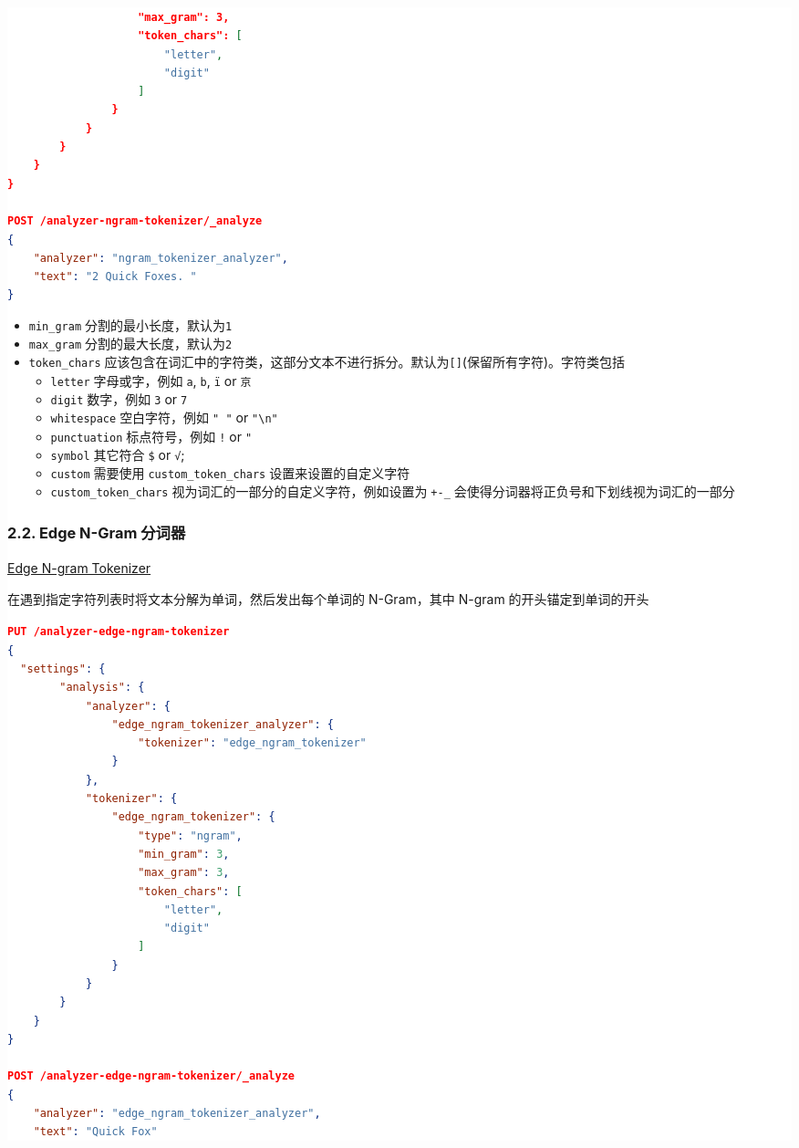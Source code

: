 ```json
                    "max_gram": 3,
                    "token_chars": [
                        "letter",
                        "digit"
                    ]
                }
            }
        }
    }
}

POST /analyzer-ngram-tokenizer/_analyze
{
    "analyzer": "ngram_tokenizer_analyzer",
    "text": "2 Quick Foxes. "
}
```

- `min_gram` 分割的最小长度，默认为`1`
- `max_gram` 分割的最大长度，默认为`2`
- `token_chars` 应该包含在词汇中的字符类，这部分文本不进行拆分。默认为`[]`(保留所有字符)。字符类包括
  - `letter` 字母或字，例如 `a`, `b`, `ï` or `京`
  - `digit` 数字，例如 `3` or `7`
  - `whitespace` 空白字符，例如 `" "` or `"\n"`
  - `punctuation` 标点符号，例如 `!` or `"`
  - `symbol` 其它符合 `$` or `√`;
  - `custom` 需要使用 `custom_token_chars` 设置来设置的自定义字符
  - `custom_token_chars` 视为词汇的一部分的自定义字符，例如设置为 `+-_` 会使得分词器将正负号和下划线视为词汇的一部分

### 2.2. Edge N-Gram 分词器

[Edge N-gram Tokenizer](https://www.elastic.co/guide/en/elasticsearch/reference/current/analysis-edgengram-tokenizer.html)

在遇到指定字符列表时将文本分解为单词，然后发出每个单词的 N-Gram，其中 N-gram 的开头锚定到单词的开头

```json
PUT /analyzer-edge-ngram-tokenizer
{
  "settings": {
        "analysis": {
            "analyzer": {
                "edge_ngram_tokenizer_analyzer": {
                    "tokenizer": "edge_ngram_tokenizer"
                }
            },
            "tokenizer": {
                "edge_ngram_tokenizer": {
                    "type": "ngram",
                    "min_gram": 3,
                    "max_gram": 3,
                    "token_chars": [
                        "letter",
                        "digit"
                    ]
                }
            }
        }
    }
}

POST /analyzer-edge-ngram-tokenizer/_analyze
{
    "analyzer": "edge_ngram_tokenizer_analyzer",
    "text": "Quick Fox"
```